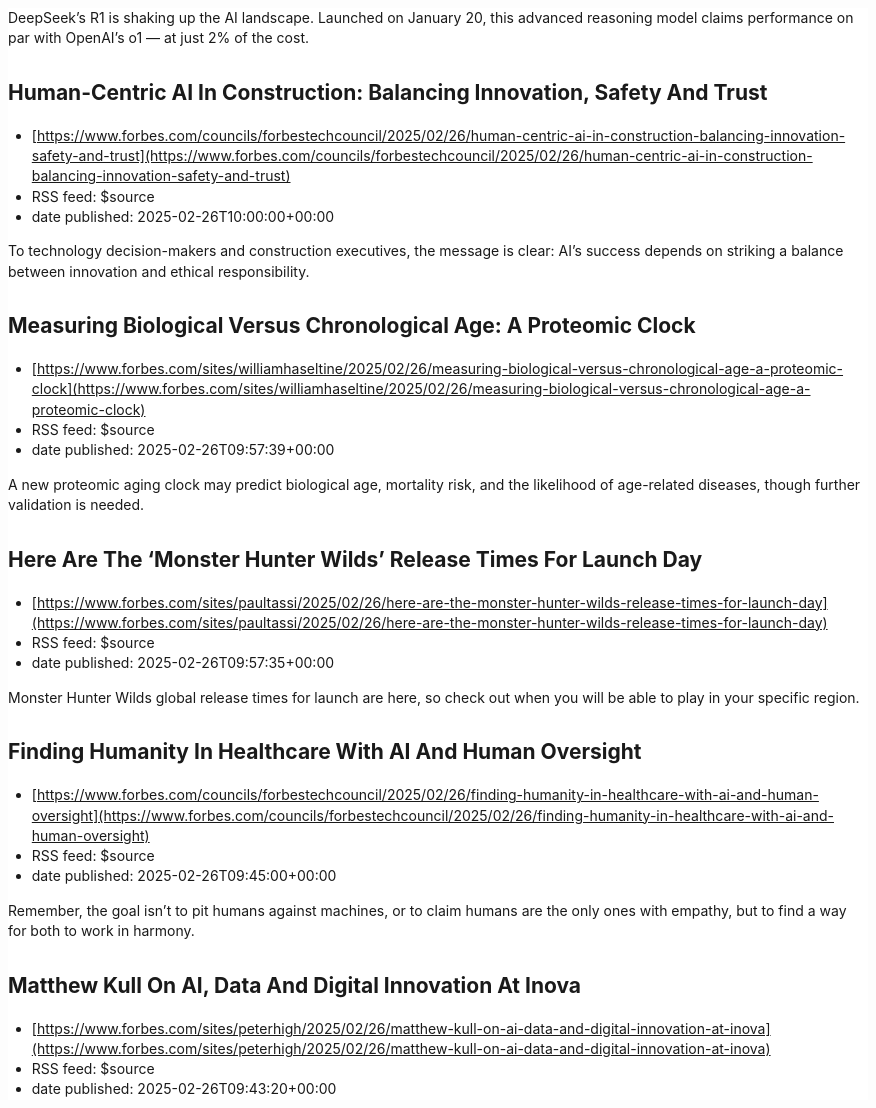 DeepSeek’s R1 is shaking up the AI landscape. Launched on January 20, this advanced reasoning model claims performance on par with OpenAI’s o1 — at just 2% of the cost.

## Human-Centric AI In Construction: Balancing Innovation, Safety And Trust
 - [https://www.forbes.com/councils/forbestechcouncil/2025/02/26/human-centric-ai-in-construction-balancing-innovation-safety-and-trust](https://www.forbes.com/councils/forbestechcouncil/2025/02/26/human-centric-ai-in-construction-balancing-innovation-safety-and-trust)
 - RSS feed: $source
 - date published: 2025-02-26T10:00:00+00:00

To technology decision-makers and construction executives, the message is clear: AI’s success depends on striking a balance between innovation and ethical responsibility.

## Measuring Biological Versus Chronological Age: A Proteomic Clock
 - [https://www.forbes.com/sites/williamhaseltine/2025/02/26/measuring-biological-versus-chronological-age-a-proteomic-clock](https://www.forbes.com/sites/williamhaseltine/2025/02/26/measuring-biological-versus-chronological-age-a-proteomic-clock)
 - RSS feed: $source
 - date published: 2025-02-26T09:57:39+00:00

A new proteomic aging clock may predict biological age, mortality risk, and the likelihood of age-related diseases, though further validation is needed.

## Here Are The ‘Monster Hunter Wilds’ Release Times For Launch Day
 - [https://www.forbes.com/sites/paultassi/2025/02/26/here-are-the-monster-hunter-wilds-release-times-for-launch-day](https://www.forbes.com/sites/paultassi/2025/02/26/here-are-the-monster-hunter-wilds-release-times-for-launch-day)
 - RSS feed: $source
 - date published: 2025-02-26T09:57:35+00:00

Monster Hunter Wilds global release times for launch are here, so check out when you will be able to play in your specific region.

## Finding Humanity In Healthcare With AI And Human Oversight
 - [https://www.forbes.com/councils/forbestechcouncil/2025/02/26/finding-humanity-in-healthcare-with-ai-and-human-oversight](https://www.forbes.com/councils/forbestechcouncil/2025/02/26/finding-humanity-in-healthcare-with-ai-and-human-oversight)
 - RSS feed: $source
 - date published: 2025-02-26T09:45:00+00:00

Remember, the goal isn’t to pit humans against machines, or to claim humans are the only ones with empathy, but to find a way for both to work in harmony.

## Matthew Kull On AI, Data And Digital Innovation At Inova
 - [https://www.forbes.com/sites/peterhigh/2025/02/26/matthew-kull-on-ai-data-and-digital-innovation-at-inova](https://www.forbes.com/sites/peterhigh/2025/02/26/matthew-kull-on-ai-data-and-digital-innovation-at-inova)
 - RSS feed: $source
 - date published: 2025-02-26T09:43:20+00:00
